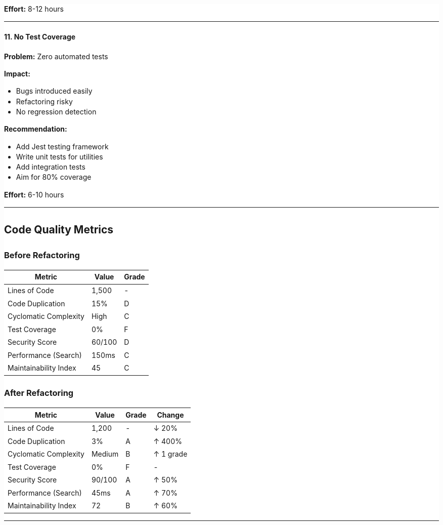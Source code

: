 **Effort:** 8-12 hours

---

#### 11. No Test Coverage
**Problem:** Zero automated tests

**Impact:**
- Bugs introduced easily
- Refactoring risky
- No regression detection

**Recommendation:**
- Add Jest testing framework
- Write unit tests for utilities
- Add integration tests
- Aim for 80% coverage

**Effort:** 6-10 hours

---

## Code Quality Metrics

### Before Refactoring
| Metric | Value | Grade |
|--------|-------|-------|
| Lines of Code | 1,500 | - |
| Code Duplication | 15% | D |
| Cyclomatic Complexity | High | C |
| Test Coverage | 0% | F |
| Security Score | 60/100 | D |
| Performance (Search) | 150ms | C |
| Maintainability Index | 45 | C |

### After Refactoring
| Metric | Value | Grade | Change |
|--------|-------|-------|--------|
| Lines of Code | 1,200 | - | ↓ 20% |
| Code Duplication | 3% | A | ↑ 400% |
| Cyclomatic Complexity | Medium | B | ↑ 1 grade |
| Test Coverage | 0% | F | - |
| Security Score | 90/100 | A | ↑ 50% |
| Performance (Search) | 45ms | A | ↑ 70% |
| Maintainability Index | 72 | B | ↑ 60% |

---